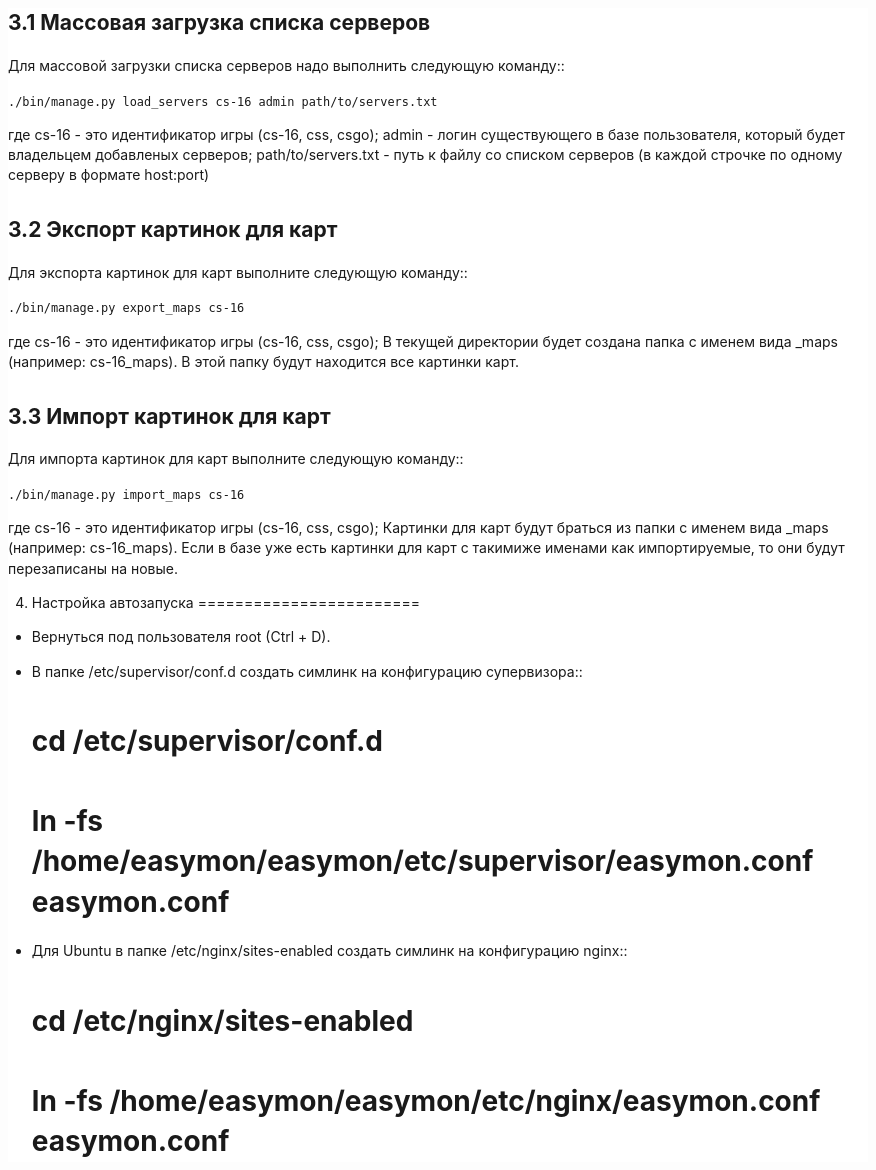 3.1 Массовая загрузка списка серверов
-------------------------------------

Для массовой загрузки списка серверов надо выполнить следующую команду::

    ./bin/manage.py load_servers cs-16 admin path/to/servers.txt

где cs-16 - это идентификатор игры (cs-16, css, csgo);
    admin - логин существующего в базе пользователя, который будет владельцем добавленых серверов;
    path/to/servers.txt - путь к файлу со списком серверов (в каждой строчке по одному серверу в формате host:port)

3.2 Экспорт картинок для карт
-----------------------------

Для экспорта картинок для карт выполните следующую команду::

    ./bin/manage.py export_maps cs-16

где cs-16 - это идентификатор игры (cs-16, css, csgo);
В текущей директории будет создана папка с именем вида <game>_maps (например: cs-16_maps).
В этой папку будут находится все картинки карт.

3.3 Импорт картинок для карт
----------------------------

Для импорта картинок для карт выполните следующую команду::

    ./bin/manage.py import_maps cs-16

где cs-16 - это идентификатор игры (cs-16, css, csgo);
Картинки для карт будут браться из папки с именем вида <game>_maps (например: cs-16_maps).
Если в базе уже есть картинки для карт с такимиже именами как импортируемые, то они будут перезаписаны на новые.

4. Настройка автозапуска
========================

- Вернуться под пользователя root (Ctrl + D).

- В папке /etc/supervisor/conf.d создать симлинк на конфигурацию супервизора::

    # cd /etc/supervisor/conf.d
    # ln -fs /home/easymon/easymon/etc/supervisor/easymon.conf easymon.conf

- Для Ubuntu в папке /etc/nginx/sites-enabled создать симлинк на конфигурацию nginx::

    # cd /etc/nginx/sites-enabled
    # ln -fs /home/easymon/easymon/etc/nginx/easymon.conf easymon.conf
